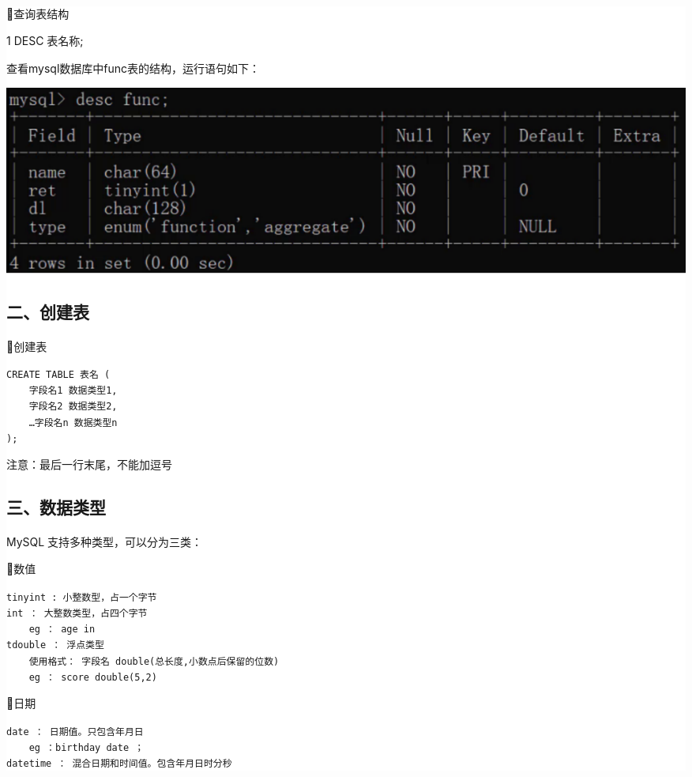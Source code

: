 💎查询表结构

1    DESC 表名称;

查看mysql数据库中func表的结构，运行语句如下：

![](youdaonote-images/WEBRESOURCEe3edb22d42d98ec33c72b3b1276b53d5.png)

## 二、创建表

💎创建表

```
CREATE TABLE 表名 (
    字段名1 数据类型1,
    字段名2 数据类型2,
    …字段名n 数据类型n
);
```

注意：最后一行末尾，不能加逗号

## 三、数据类型

MySQL 支持多种类型，可以分为三类：

💎数值

```
tinyint : 小整数型，占一个字节
int ： 大整数类型，占四个字节
    eg ： age in
tdouble ： 浮点类型
    使用格式： 字段名 double(总长度,小数点后保留的位数)
    eg ： score double(5,2)
```

💎日期

```
date ： 日期值。只包含年月日
    eg ：birthday date ；
datetime ： 混合日期和时间值。包含年月日时分秒
```
